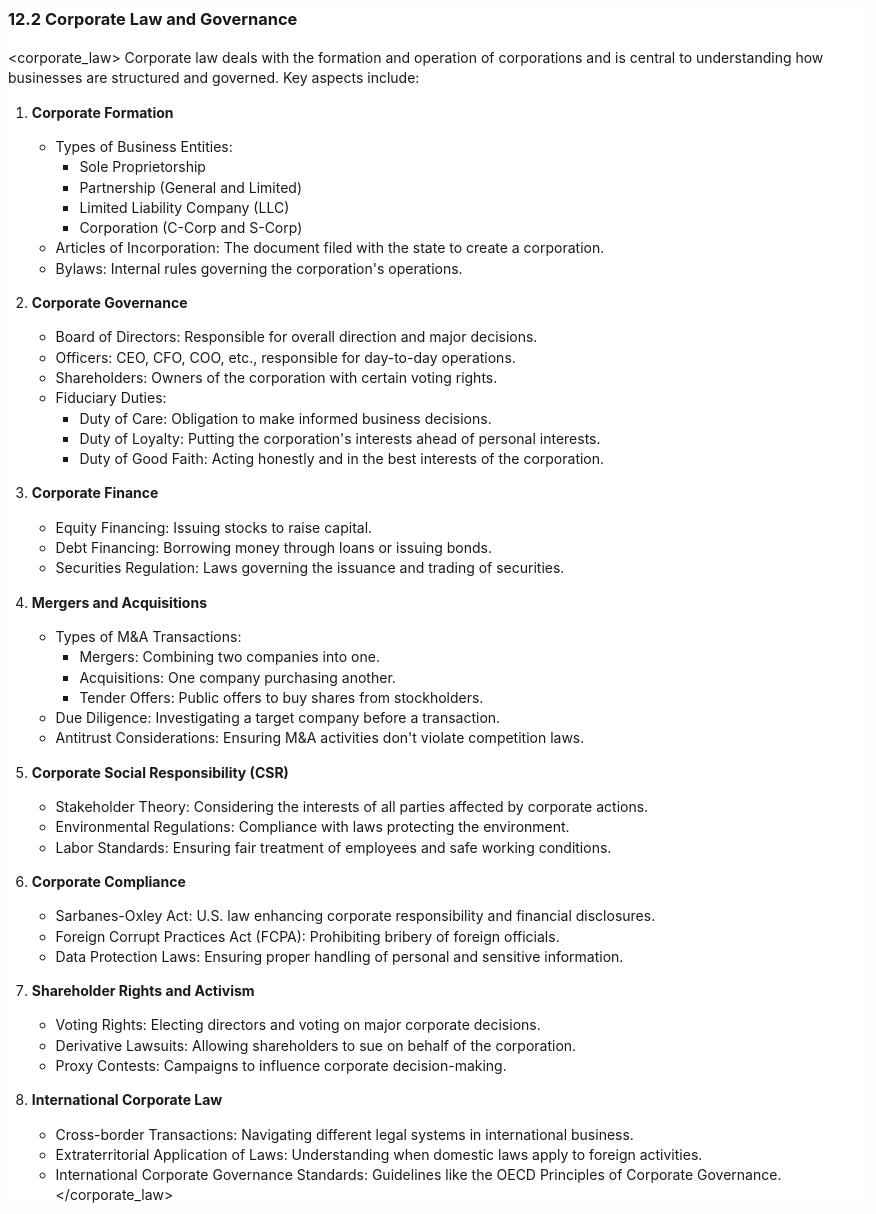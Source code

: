 ### 12.2 Corporate Law and Governance

<corporate_law>
Corporate law deals with the formation and operation of corporations and is central to understanding how businesses are structured and governed. Key aspects include:

1. **Corporate Formation**
   - Types of Business Entities:
     - Sole Proprietorship
     - Partnership (General and Limited)
     - Limited Liability Company (LLC)
     - Corporation (C-Corp and S-Corp)
   - Articles of Incorporation: The document filed with the state to create a corporation.
   - Bylaws: Internal rules governing the corporation's operations.

2. **Corporate Governance**
   - Board of Directors: Responsible for overall direction and major decisions.
   - Officers: CEO, CFO, COO, etc., responsible for day-to-day operations.
   - Shareholders: Owners of the corporation with certain voting rights.
   - Fiduciary Duties:
     - Duty of Care: Obligation to make informed business decisions.
     - Duty of Loyalty: Putting the corporation's interests ahead of personal interests.
     - Duty of Good Faith: Acting honestly and in the best interests of the corporation.

3. **Corporate Finance**
   - Equity Financing: Issuing stocks to raise capital.
   - Debt Financing: Borrowing money through loans or issuing bonds.
   - Securities Regulation: Laws governing the issuance and trading of securities.

4. **Mergers and Acquisitions**
   - Types of M&A Transactions:
     - Mergers: Combining two companies into one.
     - Acquisitions: One company purchasing another.
     - Tender Offers: Public offers to buy shares from stockholders.
   - Due Diligence: Investigating a target company before a transaction.
   - Antitrust Considerations: Ensuring M&A activities don't violate competition laws.

5. **Corporate Social Responsibility (CSR)**
   - Stakeholder Theory: Considering the interests of all parties affected by corporate actions.
   - Environmental Regulations: Compliance with laws protecting the environment.
   - Labor Standards: Ensuring fair treatment of employees and safe working conditions.

6. **Corporate Compliance**
   - Sarbanes-Oxley Act: U.S. law enhancing corporate responsibility and financial disclosures.
   - Foreign Corrupt Practices Act (FCPA): Prohibiting bribery of foreign officials.
   - Data Protection Laws: Ensuring proper handling of personal and sensitive information.

7. **Shareholder Rights and Activism**
   - Voting Rights: Electing directors and voting on major corporate decisions.
   - Derivative Lawsuits: Allowing shareholders to sue on behalf of the corporation.
   - Proxy Contests: Campaigns to influence corporate decision-making.

8. **International Corporate Law**
   - Cross-border Transactions: Navigating different legal systems in international business.
   - Extraterritorial Application of Laws: Understanding when domestic laws apply to foreign activities.
   - International Corporate Governance Standards: Guidelines like the OECD Principles of Corporate Governance.
</corporate_law>
